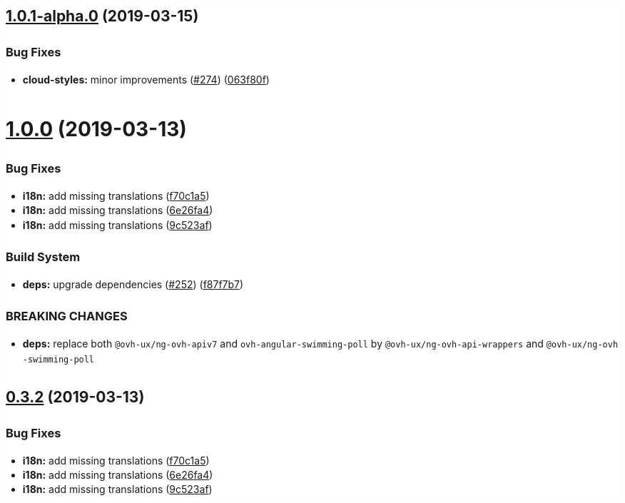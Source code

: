 

## [1.0.1-alpha.0](https://github.com/ovh-ux/ng-ovh-cloud-universe-components/compare/@ovh-ux/ng-ovh-cloud-universe-components@1.0.0...@ovh-ux/ng-ovh-cloud-universe-components@1.0.1-alpha.0) (2019-03-15)


### Bug Fixes

* **cloud-styles:** minor improvements ([#274](https://github.com/ovh-ux/ng-ovh-cloud-universe-components/issues/274)) ([063f80f](https://github.com/ovh-ux/ng-ovh-cloud-universe-components/commit/063f80f))



# [1.0.0](https://github.com/ovh-ux/ng-ovh-cloud-universe-components/compare/@ovh-ux/ng-ovh-cloud-universe-components@0.3.2...@ovh-ux/ng-ovh-cloud-universe-components@1.0.0) (2019-03-13)


### Bug Fixes

* **i18n:** add missing translations ([f70c1a5](https://github.com/ovh-ux/ng-ovh-cloud-universe-components/commit/f70c1a5))
* **i18n:** add missing translations ([6e26fa4](https://github.com/ovh-ux/ng-ovh-cloud-universe-components/commit/6e26fa4))
* **i18n:** add missing translations ([9c523af](https://github.com/ovh-ux/ng-ovh-cloud-universe-components/commit/9c523af))


### Build System

* **deps:** upgrade dependencies ([#252](https://github.com/ovh-ux/ng-ovh-cloud-universe-components/issues/252)) ([f87f7b7](https://github.com/ovh-ux/ng-ovh-cloud-universe-components/commit/f87f7b7))


### BREAKING CHANGES

* **deps:** replace both `@ovh-ux/ng-ovh-apiv7` and `ovh-angular-swimming-poll` by `@ovh-ux/ng-ovh-api-wrappers` and `@ovh-ux/ng-ovh-swimming-poll`



## [0.3.2](https://github.com/ovh-ux/ng-ovh-cloud-universe-components/compare/@ovh-ux/ng-ovh-cloud-universe-components@0.3.1...@ovh-ux/ng-ovh-cloud-universe-components@0.3.2) (2019-03-13)


### Bug Fixes

* **i18n:** add missing translations ([f70c1a5](https://github.com/ovh-ux/ng-ovh-cloud-universe-components/commit/f70c1a5))
* **i18n:** add missing translations ([6e26fa4](https://github.com/ovh-ux/ng-ovh-cloud-universe-components/commit/6e26fa4))
* **i18n:** add missing translations ([9c523af](https://github.com/ovh-ux/ng-ovh-cloud-universe-components/commit/9c523af))
